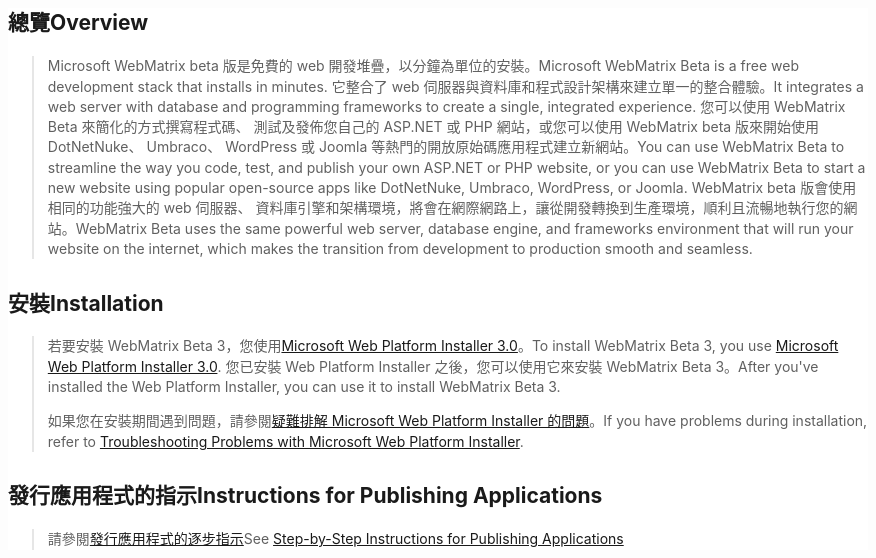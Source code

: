 <a id="Overview"></a>

## <a name="overview"></a><span data-ttu-id="1c05c-117">總覽</span><span class="sxs-lookup"><span data-stu-id="1c05c-117">Overview</span></span>

> <span data-ttu-id="1c05c-118">Microsoft WebMatrix beta 版是免費的 web 開發堆疊，以分鐘為單位的安裝。</span><span class="sxs-lookup"><span data-stu-id="1c05c-118">Microsoft WebMatrix Beta is a free web development stack that installs in minutes.</span></span> <span data-ttu-id="1c05c-119">它整合了 web 伺服器與資料庫和程式設計架構來建立單一的整合體驗。</span><span class="sxs-lookup"><span data-stu-id="1c05c-119">It integrates a web server with database and programming frameworks to create a single, integrated experience.</span></span> <span data-ttu-id="1c05c-120">您可以使用 WebMatrix Beta 來簡化的方式撰寫程式碼、 測試及發佈您自己的 ASP.NET 或 PHP 網站，或您可以使用 WebMatrix beta 版來開始使用 DotNetNuke、 Umbraco、 WordPress 或 Joomla 等熱門的開放原始碼應用程式建立新網站。</span><span class="sxs-lookup"><span data-stu-id="1c05c-120">You can use WebMatrix Beta to streamline the way you code, test, and publish your own ASP.NET or PHP website, or you can use WebMatrix Beta to start a new website using popular open-source apps like DotNetNuke, Umbraco, WordPress, or Joomla.</span></span> <span data-ttu-id="1c05c-121">WebMatrix beta 版會使用相同的功能強大的 web 伺服器、 資料庫引擎和架構環境，將會在網際網路上，讓從開發轉換到生產環境，順利且流暢地執行您的網站。</span><span class="sxs-lookup"><span data-stu-id="1c05c-121">WebMatrix Beta uses the same powerful web server, database engine, and frameworks environment that will run your website on the internet, which makes the transition from development to production smooth and seamless.</span></span>


<a id="Installation_Notes"></a>

## <a name="installation"></a><span data-ttu-id="1c05c-122">安裝</span><span class="sxs-lookup"><span data-stu-id="1c05c-122">Installation</span></span>

> <span data-ttu-id="1c05c-123">若要安裝 WebMatrix Beta 3，您使用[Microsoft Web Platform Installer 3.0](https://go.microsoft.com/fwlink/?LinkID=194638)。</span><span class="sxs-lookup"><span data-stu-id="1c05c-123">To install WebMatrix Beta 3, you use [Microsoft Web Platform Installer 3.0](https://go.microsoft.com/fwlink/?LinkID=194638).</span></span> <span data-ttu-id="1c05c-124">您已安裝 Web Platform Installer 之後，您可以使用它來安裝 WebMatrix Beta 3。</span><span class="sxs-lookup"><span data-stu-id="1c05c-124">After you've installed the Web Platform Installer, you can use it to install WebMatrix Beta 3.</span></span>
> 
> <span data-ttu-id="1c05c-125">如果您在安裝期間遇到問題，請參閱[疑難排解 Microsoft Web Platform Installer 的問題](https://go.microsoft.com/fwlink/?LinkId=196212)。</span><span class="sxs-lookup"><span data-stu-id="1c05c-125">If you have problems during installation, refer to [Troubleshooting Problems with Microsoft Web Platform Installer](https://go.microsoft.com/fwlink/?LinkId=196212).</span></span>


<a id="Installation_Notes0"></a>

## <a name="instructions-for-publishing-applications"></a><span data-ttu-id="1c05c-126">發行應用程式的指示</span><span class="sxs-lookup"><span data-stu-id="1c05c-126">Instructions for Publishing Applications</span></span>

> <span data-ttu-id="1c05c-127">請參閱[發行應用程式的逐步指示](https://go.microsoft.com/fwlink/?LinkID=196149)</span><span class="sxs-lookup"><span data-stu-id="1c05c-127">See [Step-by-Step Instructions for Publishing Applications](https://go.microsoft.com/fwlink/?LinkID=196149)</span></span>
